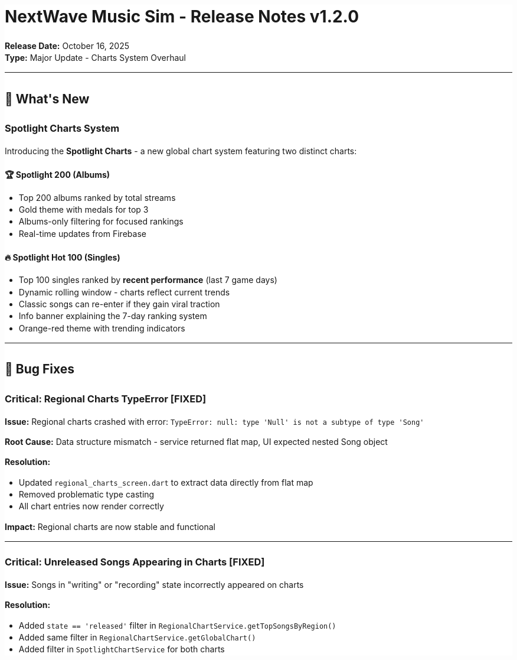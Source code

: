 # NextWave Music Sim - Release Notes v1.2.0

**Release Date:** October 16, 2025  
**Type:** Major Update - Charts System Overhaul

---

## 🎉 What's New

### Spotlight Charts System
Introducing the **Spotlight Charts** - a new global chart system featuring two distinct charts:

#### 🏆 Spotlight 200 (Albums)
- Top 200 albums ranked by total streams
- Gold theme with medals for top 3
- Albums-only filtering for focused rankings
- Real-time updates from Firebase

#### 🔥 Spotlight Hot 100 (Singles)
- Top 100 singles ranked by **recent performance** (last 7 game days)
- Dynamic rolling window - charts reflect current trends
- Classic songs can re-enter if they gain viral traction
- Info banner explaining the 7-day ranking system
- Orange-red theme with trending indicators

---

## 🐛 Bug Fixes

### Critical: Regional Charts TypeError [FIXED]
**Issue:** Regional charts crashed with error: `TypeError: null: type 'Null' is not a subtype of type 'Song'`

**Root Cause:** Data structure mismatch - service returned flat map, UI expected nested Song object

**Resolution:**
- Updated `regional_charts_screen.dart` to extract data directly from flat map
- Removed problematic type casting
- All chart entries now render correctly

**Impact:** Regional charts are now stable and functional

---

### Critical: Unreleased Songs Appearing in Charts [FIXED]
**Issue:** Songs in "writing" or "recording" state incorrectly appeared on charts

**Resolution:**
- Added `state == 'released'` filter in `RegionalChartService.getTopSongsByRegion()`
- Added same filter in `RegionalChartService.getGlobalChart()`
- Added filter in `SpotlightChartService` for both charts
